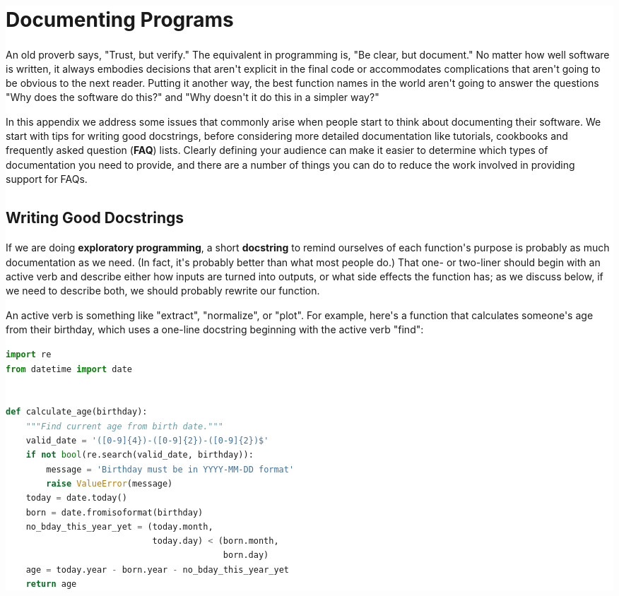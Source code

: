 # Documenting Programs 

An old proverb says, "Trust, but verify."
The equivalent in programming is, "Be clear, but document."
No matter how well software is written,
it always embodies decisions that aren't explicit in the final code
or accommodates complications that aren't going to be obvious to the next reader.
Putting it another way,
the best function names in the world aren't going to answer the questions
"Why does the software do this?"
and
"Why doesn't it do this in a simpler way?"

In this appendix we address some issues that commonly arise
when people start to think about documenting their software.
We start with tips for writing good docstrings,
before considering more detailed documentation
like tutorials, cookbooks and frequently asked question
(**FAQ**) lists.
Clearly defining your audience can make it easier to determine
which types of documentation you need to provide,
and there are a number of things you can do to reduce the
work involved in providing support for FAQs. 

## Writing Good Docstrings 

If we are doing **exploratory programming**,
a short **docstring** to remind ourselves of each function's purpose is probably as much documentation as we need.
(In fact, it's probably better than what most people do.)
That one- or two-liner should begin with an active verb and describe either
how inputs are turned into outputs,
or what side effects the function has;
as we discuss below,
if we need to describe both,
we should probably rewrite our function.

An active verb is something like "extract", "normalize", or "plot".
For example,
here's a function that calculates someone's age from their birthday,
which uses a one-line docstring beginning with the active verb "find": 

```python
import re
from datetime import date


def calculate_age(birthday):
    """Find current age from birth date."""
    valid_date = '([0-9]{4})-([0-9]{2})-([0-9]{2})$'
    if not bool(re.search(valid_date, birthday)):
        message = 'Birthday must be in YYYY-MM-DD format'
        raise ValueError(message)
    today = date.today()
    born = date.fromisoformat(birthday)
    no_bday_this_year_yet = (today.month,
                             today.day) < (born.month,
                                           born.day)
    age = today.year - born.year - no_bday_this_year_yet
    return age
```
